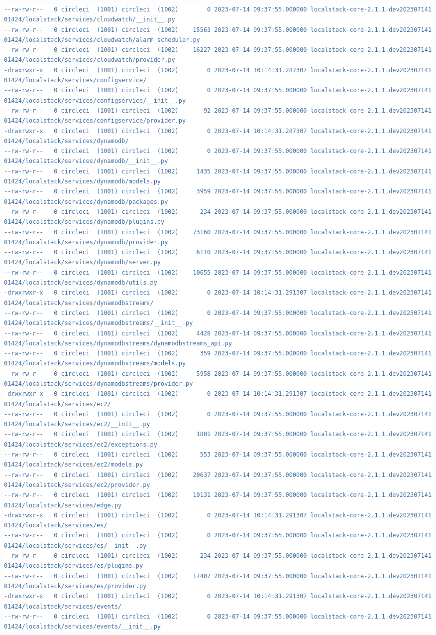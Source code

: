 ```diff
--rw-rw-r--   0 circleci  (1001) circleci  (1002)        0 2023-07-14 09:37:55.000000 localstack-core-2.1.1.dev20230714101424/localstack/services/cloudwatch/__init__.py
--rw-rw-r--   0 circleci  (1001) circleci  (1002)    15563 2023-07-14 09:37:55.000000 localstack-core-2.1.1.dev20230714101424/localstack/services/cloudwatch/alarm_scheduler.py
--rw-rw-r--   0 circleci  (1001) circleci  (1002)    16227 2023-07-14 09:37:55.000000 localstack-core-2.1.1.dev20230714101424/localstack/services/cloudwatch/provider.py
-drwxrwxr-x   0 circleci  (1001) circleci  (1002)        0 2023-07-14 10:14:31.287307 localstack-core-2.1.1.dev20230714101424/localstack/services/configservice/
--rw-rw-r--   0 circleci  (1001) circleci  (1002)        0 2023-07-14 09:37:55.000000 localstack-core-2.1.1.dev20230714101424/localstack/services/configservice/__init__.py
--rw-rw-r--   0 circleci  (1001) circleci  (1002)       92 2023-07-14 09:37:55.000000 localstack-core-2.1.1.dev20230714101424/localstack/services/configservice/provider.py
-drwxrwxr-x   0 circleci  (1001) circleci  (1002)        0 2023-07-14 10:14:31.287307 localstack-core-2.1.1.dev20230714101424/localstack/services/dynamodb/
--rw-rw-r--   0 circleci  (1001) circleci  (1002)        0 2023-07-14 09:37:55.000000 localstack-core-2.1.1.dev20230714101424/localstack/services/dynamodb/__init__.py
--rw-rw-r--   0 circleci  (1001) circleci  (1002)     1435 2023-07-14 09:37:55.000000 localstack-core-2.1.1.dev20230714101424/localstack/services/dynamodb/models.py
--rw-rw-r--   0 circleci  (1001) circleci  (1002)     3959 2023-07-14 09:37:55.000000 localstack-core-2.1.1.dev20230714101424/localstack/services/dynamodb/packages.py
--rw-rw-r--   0 circleci  (1001) circleci  (1002)      234 2023-07-14 09:37:55.000000 localstack-core-2.1.1.dev20230714101424/localstack/services/dynamodb/plugins.py
--rw-rw-r--   0 circleci  (1001) circleci  (1002)    73160 2023-07-14 09:37:55.000000 localstack-core-2.1.1.dev20230714101424/localstack/services/dynamodb/provider.py
--rw-rw-r--   0 circleci  (1001) circleci  (1002)     6110 2023-07-14 09:37:55.000000 localstack-core-2.1.1.dev20230714101424/localstack/services/dynamodb/server.py
--rw-rw-r--   0 circleci  (1001) circleci  (1002)    10655 2023-07-14 09:37:55.000000 localstack-core-2.1.1.dev20230714101424/localstack/services/dynamodb/utils.py
-drwxrwxr-x   0 circleci  (1001) circleci  (1002)        0 2023-07-14 10:14:31.291307 localstack-core-2.1.1.dev20230714101424/localstack/services/dynamodbstreams/
--rw-rw-r--   0 circleci  (1001) circleci  (1002)        0 2023-07-14 09:37:55.000000 localstack-core-2.1.1.dev20230714101424/localstack/services/dynamodbstreams/__init__.py
--rw-rw-r--   0 circleci  (1001) circleci  (1002)     4428 2023-07-14 09:37:55.000000 localstack-core-2.1.1.dev20230714101424/localstack/services/dynamodbstreams/dynamodbstreams_api.py
--rw-rw-r--   0 circleci  (1001) circleci  (1002)      359 2023-07-14 09:37:55.000000 localstack-core-2.1.1.dev20230714101424/localstack/services/dynamodbstreams/models.py
--rw-rw-r--   0 circleci  (1001) circleci  (1002)     5958 2023-07-14 09:37:55.000000 localstack-core-2.1.1.dev20230714101424/localstack/services/dynamodbstreams/provider.py
-drwxrwxr-x   0 circleci  (1001) circleci  (1002)        0 2023-07-14 10:14:31.291307 localstack-core-2.1.1.dev20230714101424/localstack/services/ec2/
--rw-rw-r--   0 circleci  (1001) circleci  (1002)        0 2023-07-14 09:37:55.000000 localstack-core-2.1.1.dev20230714101424/localstack/services/ec2/__init__.py
--rw-rw-r--   0 circleci  (1001) circleci  (1002)     1801 2023-07-14 09:37:55.000000 localstack-core-2.1.1.dev20230714101424/localstack/services/ec2/exceptions.py
--rw-rw-r--   0 circleci  (1001) circleci  (1002)      553 2023-07-14 09:37:55.000000 localstack-core-2.1.1.dev20230714101424/localstack/services/ec2/models.py
--rw-rw-r--   0 circleci  (1001) circleci  (1002)    20637 2023-07-14 09:37:55.000000 localstack-core-2.1.1.dev20230714101424/localstack/services/ec2/provider.py
--rw-rw-r--   0 circleci  (1001) circleci  (1002)    19131 2023-07-14 09:37:55.000000 localstack-core-2.1.1.dev20230714101424/localstack/services/edge.py
-drwxrwxr-x   0 circleci  (1001) circleci  (1002)        0 2023-07-14 10:14:31.291307 localstack-core-2.1.1.dev20230714101424/localstack/services/es/
--rw-rw-r--   0 circleci  (1001) circleci  (1002)        0 2023-07-14 09:37:55.000000 localstack-core-2.1.1.dev20230714101424/localstack/services/es/__init__.py
--rw-rw-r--   0 circleci  (1001) circleci  (1002)      234 2023-07-14 09:37:55.000000 localstack-core-2.1.1.dev20230714101424/localstack/services/es/plugins.py
--rw-rw-r--   0 circleci  (1001) circleci  (1002)    17407 2023-07-14 09:37:55.000000 localstack-core-2.1.1.dev20230714101424/localstack/services/es/provider.py
-drwxrwxr-x   0 circleci  (1001) circleci  (1002)        0 2023-07-14 10:14:31.291307 localstack-core-2.1.1.dev20230714101424/localstack/services/events/
--rw-rw-r--   0 circleci  (1001) circleci  (1002)        0 2023-07-14 09:37:55.000000 localstack-core-2.1.1.dev20230714101424/localstack/services/events/__init__.py
```